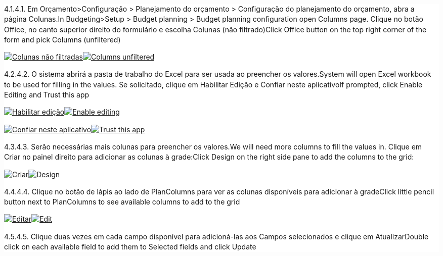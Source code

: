 <span data-ttu-id="7e9c0-195">4.1.</span><span class="sxs-lookup"><span data-stu-id="7e9c0-195">4.1.</span></span> <span data-ttu-id="7e9c0-196">Em Orçamento&gt;Configuração &gt; Planejamento do orçamento &gt; Configuração do planejamento do orçamento, abra a página Colunas.</span><span class="sxs-lookup"><span data-stu-id="7e9c0-196">In Budgeting&gt;Setup &gt; Budget planning &gt; Budget planning configuration open Columns page.</span></span> <span data-ttu-id="7e9c0-197">Clique no botão Office, no canto superior direito do formulário e escolha Colunas (não filtrado)</span><span class="sxs-lookup"><span data-stu-id="7e9c0-197">Click Office button on the top right corner of the form and pick Columns (unfiltered)</span></span> 

<span data-ttu-id="7e9c0-198">[![Colunas não filtradas](./media/screenshot16.png)](./media/screenshot16.png)</span><span class="sxs-lookup"><span data-stu-id="7e9c0-198">[![Columns unfiltered](./media/screenshot16.png)](./media/screenshot16.png)</span></span> 

<span data-ttu-id="7e9c0-199">4.2.</span><span class="sxs-lookup"><span data-stu-id="7e9c0-199">4.2.</span></span> <span data-ttu-id="7e9c0-200">O sistema abrirá a pasta de trabalho do Excel para ser usada ao preencher os valores.</span><span class="sxs-lookup"><span data-stu-id="7e9c0-200">System will open Excel workbook to be used for filling in the values.</span></span> <span data-ttu-id="7e9c0-201">Se solicitado, clique em Habilitar Edição e Confiar neste aplicativo</span><span class="sxs-lookup"><span data-stu-id="7e9c0-201">If prompted, click Enable Editing and Trust this app</span></span> 

<span data-ttu-id="7e9c0-202">[![Habilitar edição](./media/screenshot18.png)](./media/screenshot18.png)</span><span class="sxs-lookup"><span data-stu-id="7e9c0-202">[![Enable editing](./media/screenshot18.png)](./media/screenshot18.png)</span></span> 

<span data-ttu-id="7e9c0-203">[![Confiar neste aplicativo](./media/screenshot17.png)](./media/screenshot17.png)</span><span class="sxs-lookup"><span data-stu-id="7e9c0-203">[![Trust this app](./media/screenshot17.png)](./media/screenshot17.png)</span></span>

<span data-ttu-id="7e9c0-204">4.3.</span><span class="sxs-lookup"><span data-stu-id="7e9c0-204">4.3.</span></span> <span data-ttu-id="7e9c0-205">Serão necessárias mais colunas para preencher os valores.</span><span class="sxs-lookup"><span data-stu-id="7e9c0-205">We will need more columns to fill the values in.</span></span> <span data-ttu-id="7e9c0-206">Clique em Criar no painel direito para adicionar as colunas à grade:</span><span class="sxs-lookup"><span data-stu-id="7e9c0-206">Click Design on the right side pane to add the columns to the grid:</span></span> 

<span data-ttu-id="7e9c0-207">[![Criar](./media/screenshot19.png)](./media/screenshot19.png)</span><span class="sxs-lookup"><span data-stu-id="7e9c0-207">[![Design](./media/screenshot19.png)](./media/screenshot19.png)</span></span> 

<span data-ttu-id="7e9c0-208">4.4.</span><span class="sxs-lookup"><span data-stu-id="7e9c0-208">4.4.</span></span> <span data-ttu-id="7e9c0-209">Clique no botão de lápis ao lado de PlanColumns para ver as colunas disponíveis para adicionar à grade</span><span class="sxs-lookup"><span data-stu-id="7e9c0-209">Click little pencil button next to PlanColumns to see available columns to add to the grid</span></span> 

<span data-ttu-id="7e9c0-210">[![Editar](./media/screenshot20.png)](./media/screenshot20.png)</span><span class="sxs-lookup"><span data-stu-id="7e9c0-210">[![Edit](./media/screenshot20.png)](./media/screenshot20.png)</span></span> 

<span data-ttu-id="7e9c0-211">4.5.</span><span class="sxs-lookup"><span data-stu-id="7e9c0-211">4.5.</span></span> <span data-ttu-id="7e9c0-212">Clique duas vezes em cada campo disponível para adicioná-las aos Campos selecionados e clique em Atualizar</span><span class="sxs-lookup"><span data-stu-id="7e9c0-212">Double click on each available field to add them to Selected fields and click Update</span></span> 
